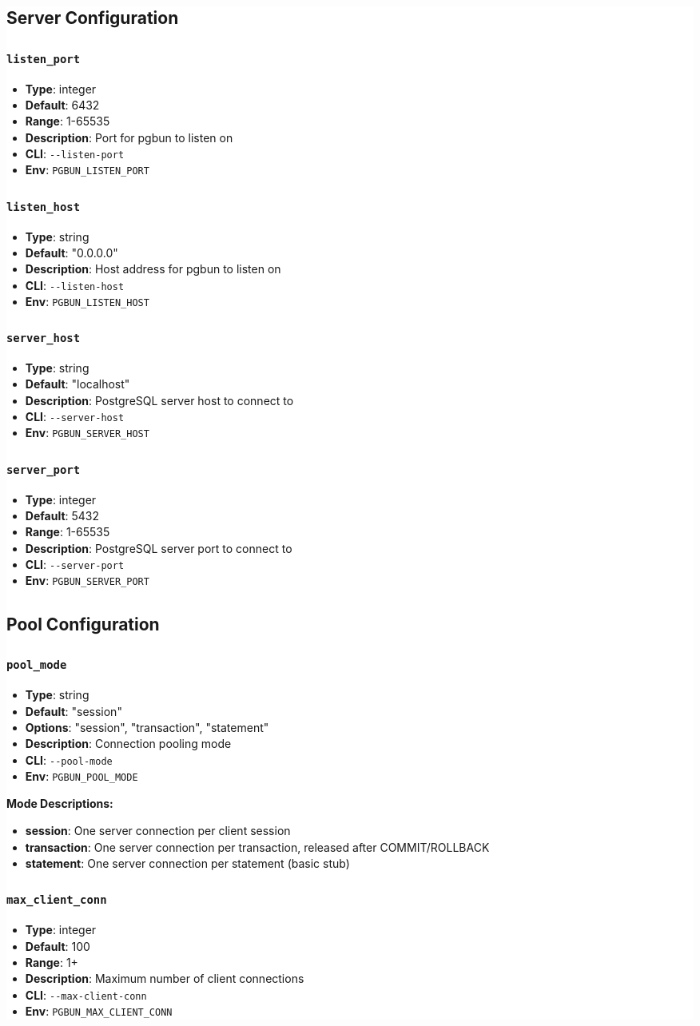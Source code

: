 ## Server Configuration

### `listen_port`
- **Type**: integer
- **Default**: 6432
- **Range**: 1-65535
- **Description**: Port for pgbun to listen on
- **CLI**: `--listen-port`
- **Env**: `PGBUN_LISTEN_PORT`

### `listen_host`
- **Type**: string
- **Default**: "0.0.0.0"
- **Description**: Host address for pgbun to listen on
- **CLI**: `--listen-host`
- **Env**: `PGBUN_LISTEN_HOST`

### `server_host`
- **Type**: string
- **Default**: "localhost"
- **Description**: PostgreSQL server host to connect to
- **CLI**: `--server-host`
- **Env**: `PGBUN_SERVER_HOST`

### `server_port`
- **Type**: integer
- **Default**: 5432
- **Range**: 1-65535
- **Description**: PostgreSQL server port to connect to
- **CLI**: `--server-port`
- **Env**: `PGBUN_SERVER_PORT`

## Pool Configuration

### `pool_mode`
- **Type**: string
- **Default**: "session"
- **Options**: "session", "transaction", "statement"
- **Description**: Connection pooling mode
- **CLI**: `--pool-mode`
- **Env**: `PGBUN_POOL_MODE`

**Mode Descriptions:**
- **session**: One server connection per client session
- **transaction**: One server connection per transaction, released after COMMIT/ROLLBACK
- **statement**: One server connection per statement (basic stub)

### `max_client_conn`
- **Type**: integer
- **Default**: 100
- **Range**: 1+
- **Description**: Maximum number of client connections
- **CLI**: `--max-client-conn`
- **Env**: `PGBUN_MAX_CLIENT_CONN`
